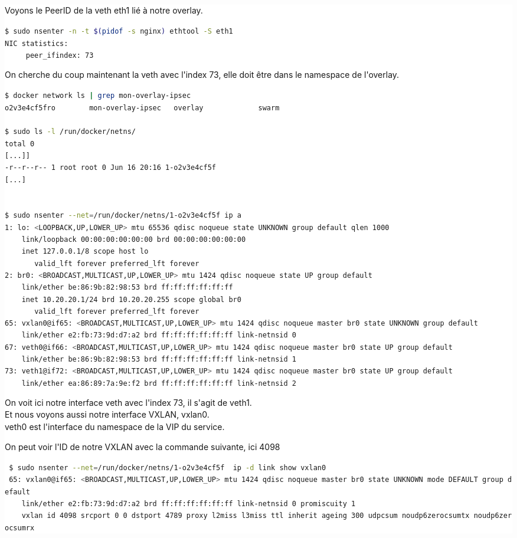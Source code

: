 
Voyons le PeerID de la veth eth1 lié à notre overlay.
```bash
$ sudo nsenter -n -t $(pidof -s nginx) ethtool -S eth1
NIC statistics:
     peer_ifindex: 73
```

On cherche du coup maintenant la veth avec l'index 73, elle doit être dans le namespace de l'overlay.  

```bash
$ docker network ls | grep mon-overlay-ipsec
o2v3e4cf5fro        mon-overlay-ipsec   overlay             swarm

$ sudo ls -l /run/docker/netns/
total 0
[...]]
-r--r--r-- 1 root root 0 Jun 16 20:16 1-o2v3e4cf5f
[...]


$ sudo nsenter --net=/run/docker/netns/1-o2v3e4cf5f ip a
1: lo: <LOOPBACK,UP,LOWER_UP> mtu 65536 qdisc noqueue state UNKNOWN group default qlen 1000
    link/loopback 00:00:00:00:00:00 brd 00:00:00:00:00:00
    inet 127.0.0.1/8 scope host lo
       valid_lft forever preferred_lft forever
2: br0: <BROADCAST,MULTICAST,UP,LOWER_UP> mtu 1424 qdisc noqueue state UP group default
    link/ether be:86:9b:82:98:53 brd ff:ff:ff:ff:ff:ff
    inet 10.20.20.1/24 brd 10.20.20.255 scope global br0
       valid_lft forever preferred_lft forever
65: vxlan0@if65: <BROADCAST,MULTICAST,UP,LOWER_UP> mtu 1424 qdisc noqueue master br0 state UNKNOWN group default
    link/ether e2:fb:73:9d:d7:a2 brd ff:ff:ff:ff:ff:ff link-netnsid 0
67: veth0@if66: <BROADCAST,MULTICAST,UP,LOWER_UP> mtu 1424 qdisc noqueue master br0 state UP group default
    link/ether be:86:9b:82:98:53 brd ff:ff:ff:ff:ff:ff link-netnsid 1
73: veth1@if72: <BROADCAST,MULTICAST,UP,LOWER_UP> mtu 1424 qdisc noqueue master br0 state UP group default
    link/ether ea:86:89:7a:9e:f2 brd ff:ff:ff:ff:ff:ff link-netnsid 2
```
On voit ici notre interface veth avec l'index 73, il s'agit de veth1.  
Et nous voyons aussi notre interface VXLAN, vxlan0.  
veth0 est l'interface du namespace de la VIP du service.

On peut voir l'ID de notre VXLAN avec la commande suivante, ici 4098
```bash
 $ sudo nsenter --net=/run/docker/netns/1-o2v3e4cf5f  ip -d link show vxlan0
 65: vxlan0@if65: <BROADCAST,MULTICAST,UP,LOWER_UP> mtu 1424 qdisc noqueue master br0 state UNKNOWN mode DEFAULT group default
    link/ether e2:fb:73:9d:d7:a2 brd ff:ff:ff:ff:ff:ff link-netnsid 0 promiscuity 1
    vxlan id 4098 srcport 0 0 dstport 4789 proxy l2miss l3miss ttl inherit ageing 300 udpcsum noudp6zerocsumtx noudp6zerocsumrx
```
